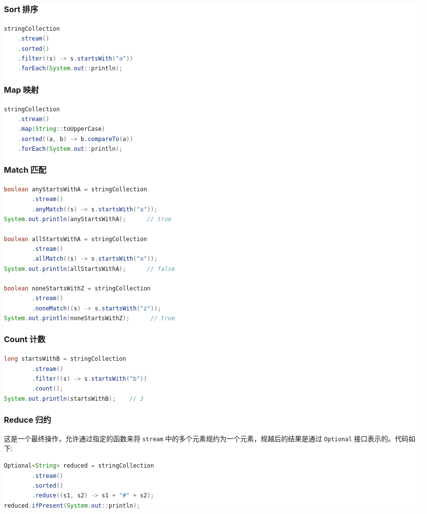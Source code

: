 ### Sort 排序

```java
stringCollection
    .stream()
    .sorted()
    .filter((s) -> s.startsWith("a"))
    .forEach(System.out::println);
```

### Map 映射

```java
stringCollection
    .stream()
    .map(String::toUpperCase)
    .sorted((a, b) -> b.compareTo(a))
    .forEach(System.out::println);
```

### Match 匹配

```java
boolean anyStartsWithA = stringCollection
        .stream()
        .anyMatch((s) -> s.startsWith("a"));
System.out.println(anyStartsWithA);      // true

boolean allStartsWithA = stringCollection
        .stream()
        .allMatch((s) -> s.startsWith("a"));
System.out.println(allStartsWithA);      // false

boolean noneStartsWithZ = stringCollection
        .stream()
        .noneMatch((s) -> s.startsWith("z"));
System.out.println(noneStartsWithZ);      // true
```

### Count 计数

```java
long startsWithB = stringCollection
        .stream()
        .filter((s) -> s.startsWith("b"))
        .count();
System.out.println(startsWithB);    // 3
```

### Reduce 归约

这是一个最终操作，允许通过指定的函数来将 `stream` 中的多个元素规约为一个元素，规越后的结果是通过 `Optional` 接口表示的。代码如下:

```java
Optional<String> reduced = stringCollection
        .stream()
        .sorted()
        .reduce((s1, s2) -> s1 + "#" + s2);
reduced.ifPresent(System.out::println);
```
